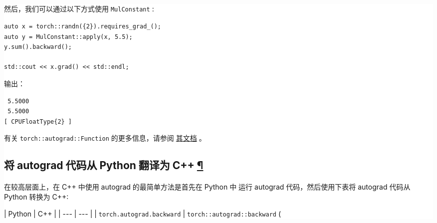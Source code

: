 


 然后，我们可以通过以下方式使用 
 `MulConstant`
:






```
auto x = torch::randn({2}).requires_grad_();
auto y = MulConstant::apply(x, 5.5);
y.sum().backward();

std::cout << x.grad() << std::endl;

```




 输出：






```
 5.5000
 5.5000
[ CPUFloatType{2} ]

```




 有关
 `torch::autograd::Function`
 的更多信息，请参阅
 [其文档](https://pytorch.org/cppdocs/api/structtorch_1_1autograd_1_1_function.html) 
 。 





## 将 autograd 代码从 Python 翻译为 C++ [¶](#translate-autograd-code-from-python-to-c "固定链接到此标题")




 在较高层面上，在 C++ 中使用 autograd 的最简单方法是首先在 Python 中
运行 autograd 代码，然后使用下表将 autograd 代码从 Python 转换为
C++:








| 
 Python
 | 
 C++
 |
| --- | --- |
| 
`torch.autograd.backward`
 | 
`torch::autograd::backward`
 (